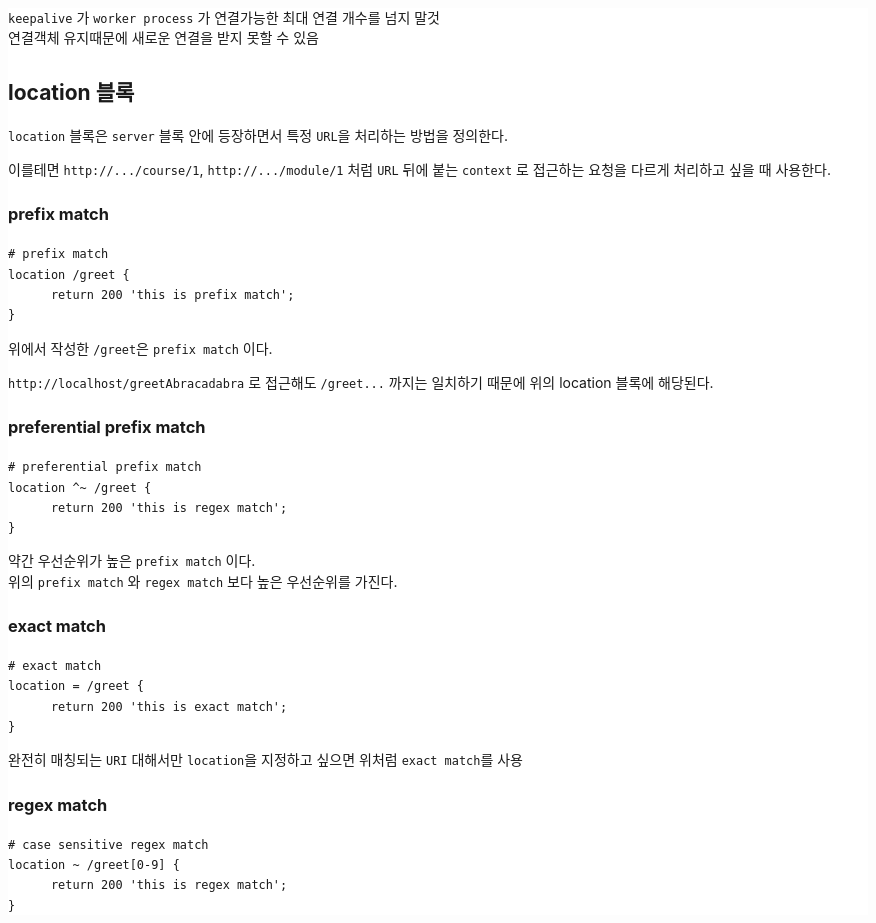 `keepalive` 가 `worker process` 가 연결가능한 최대 연결 개수를 넘지 말것  
연결객체 유지때문에 새로운 연결을 받지 못할 수 있음  


## location 블록  


`location` 블록은 `server` 블록 안에 등장하면서 특정 `URL`을 처리하는 방법을 정의한다.  

이를테면 `http://.../course/1`, `http://.../module/1` 처럼 `URL` 뒤에 붙는 `context` 로 접근하는 요청을 다르게 처리하고 싶을 때 사용한다.  

### prefix match  

```nginx
# prefix match
location /greet {
      return 200 'this is prefix match';
}
```

위에서 작성한 `/greet`은 `prefix match` 이다.  

`http://localhost/greetAbracadabra` 로 접근해도 `/greet...` 까지는 일치하기 때문에 위의 location 블록에 해당된다.  


### preferential prefix match

```nginx
# preferential prefix match
location ^~ /greet {
      return 200 'this is regex match';
}
```

약간 우선순위가 높은 `prefix match` 이다.  
위의 `prefix match` 와 `regex match` 보다 높은 우선순위를 가진다.  

### exact match

```nginx
# exact match
location = /greet {
      return 200 'this is exact match';
}
```

완전히 매칭되는 `URI` 대해서만 `location`을 지정하고 싶으면 위처럼 `exact match`를 사용

### regex match

```nginx
# case sensitive regex match
location ~ /greet[0-9] {
      return 200 'this is regex match';
}
```
